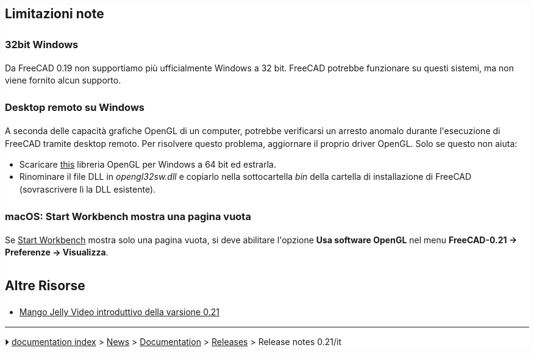 
## Limitazioni note 

### 32bit Windows 

Da FreeCAD 0.19 non supportiamo più ufficialmente Windows a 32 bit. FreeCAD potrebbe funzionare su questi sistemi, ma non viene fornito alcun supporto.



### Desktop remoto su Windows 

A seconda delle capacità grafiche OpenGL di un computer, potrebbe verificarsi un arresto anomalo durante l\'esecuzione di FreeCAD tramite desktop remoto. Per risolvere questo problema, aggiornare il proprio driver OpenGL. Solo se questo non aiuta:

-   Scaricare [this](https://downloads.fdossena.com/geth.php?r=mesa64-latest) libreria OpenGL per Windows a 64 bit ed estrarla.
-   Rinominare il file DLL in *opengl32sw.dll* e copiarlo nella sottocartella *bin* della cartella di installazione di FreeCAD (sovrascrivere lì la DLL esistente).



### macOS: Start Workbench mostra una pagina vuota 

Se [Start Workbench](Start_Workbench/it.md) mostra solo una pagina vuota, si deve abilitare l\'opzione **Usa software OpenGL** nel menu **FreeCAD-0.21 → Preferenze → Visualizza**.



## Altre Risorse 

-   [Mango Jelly Video introduttivo della varsione 0.21](https://www.youtube.com/watch?v=rPxr0yvNgxo)



---
⏵ [documentation index](../README.md) > [News](Category_News.md) > [Documentation](Category_Documentation.md) > [Releases](Category_Releases.md) > Release notes 0.21/it
